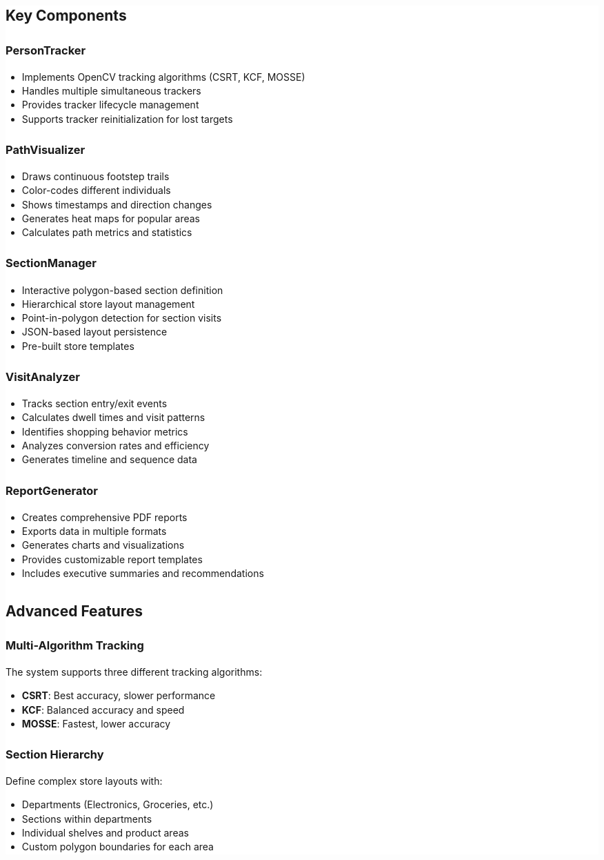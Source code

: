 ## Key Components

### PersonTracker
- Implements OpenCV tracking algorithms (CSRT, KCF, MOSSE)
- Handles multiple simultaneous trackers
- Provides tracker lifecycle management
- Supports tracker reinitialization for lost targets

### PathVisualizer
- Draws continuous footstep trails
- Color-codes different individuals
- Shows timestamps and direction changes
- Generates heat maps for popular areas
- Calculates path metrics and statistics

### SectionManager
- Interactive polygon-based section definition
- Hierarchical store layout management
- Point-in-polygon detection for section visits
- JSON-based layout persistence
- Pre-built store templates

### VisitAnalyzer
- Tracks section entry/exit events
- Calculates dwell times and visit patterns
- Identifies shopping behavior metrics
- Analyzes conversion rates and efficiency
- Generates timeline and sequence data

### ReportGenerator
- Creates comprehensive PDF reports
- Exports data in multiple formats
- Generates charts and visualizations
- Provides customizable report templates
- Includes executive summaries and recommendations

## Advanced Features

### Multi-Algorithm Tracking
The system supports three different tracking algorithms:
- **CSRT**: Best accuracy, slower performance
- **KCF**: Balanced accuracy and speed
- **MOSSE**: Fastest, lower accuracy

### Section Hierarchy
Define complex store layouts with:
- Departments (Electronics, Groceries, etc.)
- Sections within departments
- Individual shelves and product areas
- Custom polygon boundaries for each area
